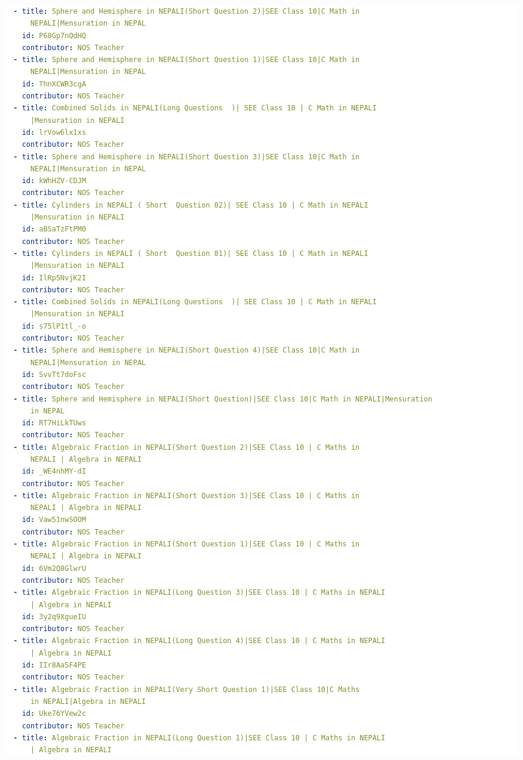 ```yaml
  - title: Sphere and Hemisphere in NEPALI(Short Question 2)|SEE Class 10|C Math in
      NEPALI|Mensuration in NEPAL
    id: P68Gp7nQdHQ
    contributor: NOS Teacher
  - title: Sphere and Hemisphere in NEPALI(Short Question 1)|SEE Class 10|C Math in
      NEPALI|Mensuration in NEPAL
    id: ThnXCWR3cgA
    contributor: NOS Teacher
  - title: Combined Solids in NEPALI(Long Questions  )| SEE Class 10 | C Math in NEPALI
      |Mensuration in NEPALI
    id: lrVow6lx1xs
    contributor: NOS Teacher
  - title: Sphere and Hemisphere in NEPALI(Short Question 3)|SEE Class 10|C Math in
      NEPALI|Mensuration in NEPAL
    id: kWhHZV-CDJM
    contributor: NOS Teacher
  - title: Cylinders in NEPALI ( Short  Question 02)| SEE Class 10 | C Math in NEPALI
      |Mensuration in NEPALI
    id: aBSaTzFtPM0
    contributor: NOS Teacher
  - title: Cylinders in NEPALI ( Short  Question 01)| SEE Class 10 | C Math in NEPALI
      |Mensuration in NEPALI
    id: IlRp5NvjK2I
    contributor: NOS Teacher
  - title: Combined Solids in NEPALI(Long Questions  )| SEE Class 10 | C Math in NEPALI
      |Mensuration in NEPALI
    id: s75lP1tl_-o
    contributor: NOS Teacher
  - title: Sphere and Hemisphere in NEPALI(Short Question 4)|SEE Class 10|C Math in
      NEPALI|Mensuration in NEPAL
    id: SvvTt7doFsc
    contributor: NOS Teacher
  - title: Sphere and Hemisphere in NEPALI(Short Question)|SEE Class 10|C Math in NEPALI|Mensuration
      in NEPAL
    id: RT7HiLkTUws
    contributor: NOS Teacher
  - title: Algebraic Fraction in NEPALI(Short Question 2)|SEE Class 10 | C Maths in
      NEPALI | Algebra in NEPALI
    id: _WE4nhMY-dI
    contributor: NOS Teacher
  - title: Algebraic Fraction in NEPALI(Short Question 3)|SEE Class 10 | C Maths in
      NEPALI | Algebra in NEPALI
    id: Vaw51nwSOOM
    contributor: NOS Teacher
  - title: Algebraic Fraction in NEPALI(Short Question 1)|SEE Class 10 | C Maths in
      NEPALI | Algebra in NEPALI
    id: 6Vm2Q8GlwrU
    contributor: NOS Teacher
  - title: Algebraic Fraction in NEPALI(Long Question 3)|SEE Class 10 | C Maths in NEPALI
      | Algebra in NEPALI
    id: 3y2q9XgueIU
    contributor: NOS Teacher
  - title: Algebraic Fraction in NEPALI(Long Question 4)|SEE Class 10 | C Maths in NEPALI
      | Algebra in NEPALI
    id: IIr8AaSF4PE
    contributor: NOS Teacher
  - title: Algebraic Fraction in NEPALI(Very Short Question 1)|SEE Class 10|C Maths
      in NEPALI|Algebra in NEPALI
    id: Uke76YVew2c
    contributor: NOS Teacher
  - title: Algebraic Fraction in NEPALI(Long Question 1)|SEE Class 10 | C Maths in NEPALI
      | Algebra in NEPALI
```